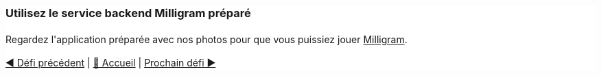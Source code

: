 ### Utilisez le service backend Milligram préparé

Regardez l'application préparée avec nos photos pour que vous puissiez jouer [Milligram](https://codeunicornmartha.github.io/FemaleAIAppInnovationEcosystem/#/?stack-key=a78e2b9a).

[◀ Défi précédent](../ApplicationPart1/README_FR.md) | [🔼 Accueil](../../../README_FR.md) | [Prochain défi ▶](../../day2/Vision/README_FR.md)
